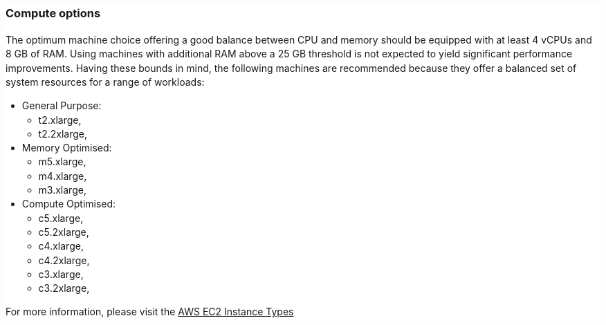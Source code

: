 ### Compute options
The optimum machine choice offering a good balance between CPU and memory should be equipped with at least 4 vCPUs and 8 GB of RAM.
Using machines with additional RAM above a 25 GB threshold is not expected to yield significant performance improvements.
Having these bounds in mind, the following machines are recommended because they offer a balanced set of system resources for a range of workloads:
- General Purpose:
    - t2.xlarge,
    - t2.2xlarge,
- Memory Optimised:
    - m5.xlarge,
    - m4.xlarge,
    - m3.xlarge,
- Compute Optimised:
    - c5.xlarge,
    - c5.2xlarge,
    - c4.xlarge,
    - c4.2xlarge,
    - c3.xlarge,
    - c3.2xlarge,

For more information, please visit the [AWS EC2 Instance Types](https://aws.amazon.com/ec2/instance-types)